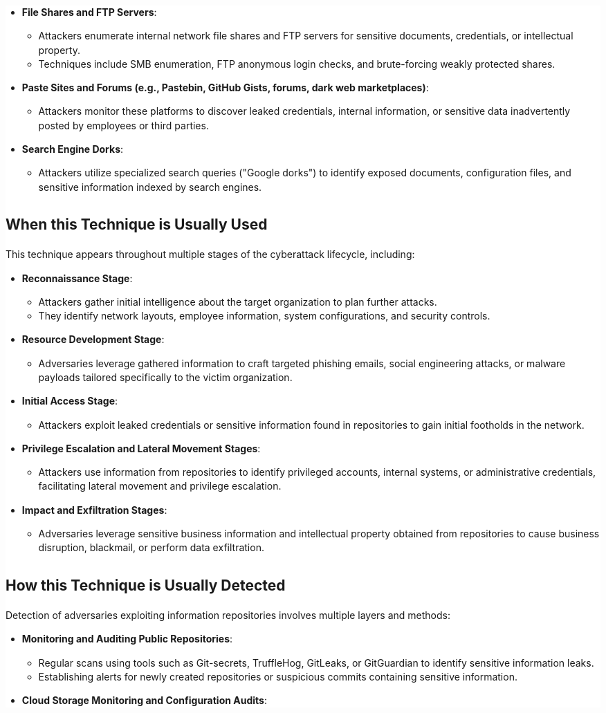 - **File Shares and FTP Servers**:

  - Attackers enumerate internal network file shares and FTP servers for sensitive documents, credentials, or intellectual property.
  - Techniques include SMB enumeration, FTP anonymous login checks, and brute-forcing weakly protected shares.

- **Paste Sites and Forums (e.g., Pastebin, GitHub Gists, forums, dark web marketplaces)**:

  - Attackers monitor these platforms to discover leaked credentials, internal information, or sensitive data inadvertently posted by employees or third parties.

- **Search Engine Dorks**:
  - Attackers utilize specialized search queries ("Google dorks") to identify exposed documents, configuration files, and sensitive information indexed by search engines.

## When this Technique is Usually Used

This technique appears throughout multiple stages of the cyberattack lifecycle, including:

- **Reconnaissance Stage**:

  - Attackers gather initial intelligence about the target organization to plan further attacks.
  - They identify network layouts, employee information, system configurations, and security controls.

- **Resource Development Stage**:

  - Adversaries leverage gathered information to craft targeted phishing emails, social engineering attacks, or malware payloads tailored specifically to the victim organization.

- **Initial Access Stage**:

  - Attackers exploit leaked credentials or sensitive information found in repositories to gain initial footholds in the network.

- **Privilege Escalation and Lateral Movement Stages**:

  - Attackers use information from repositories to identify privileged accounts, internal systems, or administrative credentials, facilitating lateral movement and privilege escalation.

- **Impact and Exfiltration Stages**:
  - Adversaries leverage sensitive business information and intellectual property obtained from repositories to cause business disruption, blackmail, or perform data exfiltration.

## How this Technique is Usually Detected

Detection of adversaries exploiting information repositories involves multiple layers and methods:

- **Monitoring and Auditing Public Repositories**:

  - Regular scans using tools such as Git-secrets, TruffleHog, GitLeaks, or GitGuardian to identify sensitive information leaks.
  - Establishing alerts for newly created repositories or suspicious commits containing sensitive information.

- **Cloud Storage Monitoring and Configuration Audits**:
